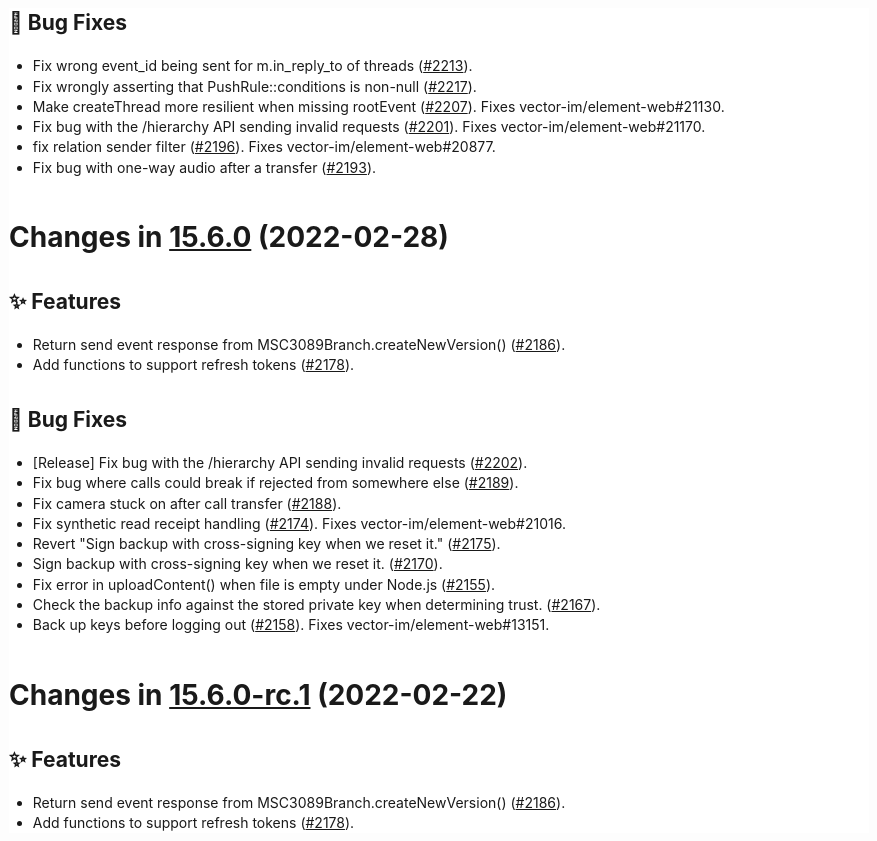## 🐛 Bug Fixes
 * Fix wrong event_id being sent for m.in_reply_to of threads ([\#2213](https://github.com/matrix-org/matrix-js-sdk/pull/2213)).
 * Fix wrongly asserting that PushRule::conditions is non-null ([\#2217](https://github.com/matrix-org/matrix-js-sdk/pull/2217)).
 * Make createThread more resilient when missing rootEvent ([\#2207](https://github.com/matrix-org/matrix-js-sdk/pull/2207)). Fixes vector-im/element-web#21130.
 * Fix bug with the /hierarchy API sending invalid requests ([\#2201](https://github.com/matrix-org/matrix-js-sdk/pull/2201)). Fixes vector-im/element-web#21170.
 * fix relation sender filter ([\#2196](https://github.com/matrix-org/matrix-js-sdk/pull/2196)). Fixes vector-im/element-web#20877.
 * Fix bug with one-way audio after a transfer ([\#2193](https://github.com/matrix-org/matrix-js-sdk/pull/2193)).

Changes in [15.6.0](https://github.com/matrix-org/matrix-js-sdk/releases/tag/v15.6.0) (2022-02-28)
==================================================================================================

## ✨ Features
 * Return send event response from MSC3089Branch.createNewVersion() ([\#2186](https://github.com/matrix-org/matrix-js-sdk/pull/2186)).
 * Add functions to support refresh tokens ([\#2178](https://github.com/matrix-org/matrix-js-sdk/pull/2178)).

## 🐛 Bug Fixes
 * [Release] Fix bug with the /hierarchy API sending invalid requests ([\#2202](https://github.com/matrix-org/matrix-js-sdk/pull/2202)).
 * Fix bug where calls could break if rejected from somewhere else ([\#2189](https://github.com/matrix-org/matrix-js-sdk/pull/2189)).
 * Fix camera stuck on after call transfer ([\#2188](https://github.com/matrix-org/matrix-js-sdk/pull/2188)).
 * Fix synthetic read receipt handling ([\#2174](https://github.com/matrix-org/matrix-js-sdk/pull/2174)). Fixes vector-im/element-web#21016.
 * Revert "Sign backup with cross-signing key when we reset it." ([\#2175](https://github.com/matrix-org/matrix-js-sdk/pull/2175)).
 * Sign backup with cross-signing key when we reset it. ([\#2170](https://github.com/matrix-org/matrix-js-sdk/pull/2170)).
 * Fix error in uploadContent() when file is empty under Node.js ([\#2155](https://github.com/matrix-org/matrix-js-sdk/pull/2155)).
 * Check the backup info against the stored private key when determining trust. ([\#2167](https://github.com/matrix-org/matrix-js-sdk/pull/2167)).
 * Back up keys before logging out ([\#2158](https://github.com/matrix-org/matrix-js-sdk/pull/2158)). Fixes vector-im/element-web#13151.

Changes in [15.6.0-rc.1](https://github.com/matrix-org/matrix-js-sdk/releases/tag/v15.6.0-rc.1) (2022-02-22)
============================================================================================================

## ✨ Features
 * Return send event response from MSC3089Branch.createNewVersion() ([\#2186](https://github.com/matrix-org/matrix-js-sdk/pull/2186)).
 * Add functions to support refresh tokens ([\#2178](https://github.com/matrix-org/matrix-js-sdk/pull/2178)).
